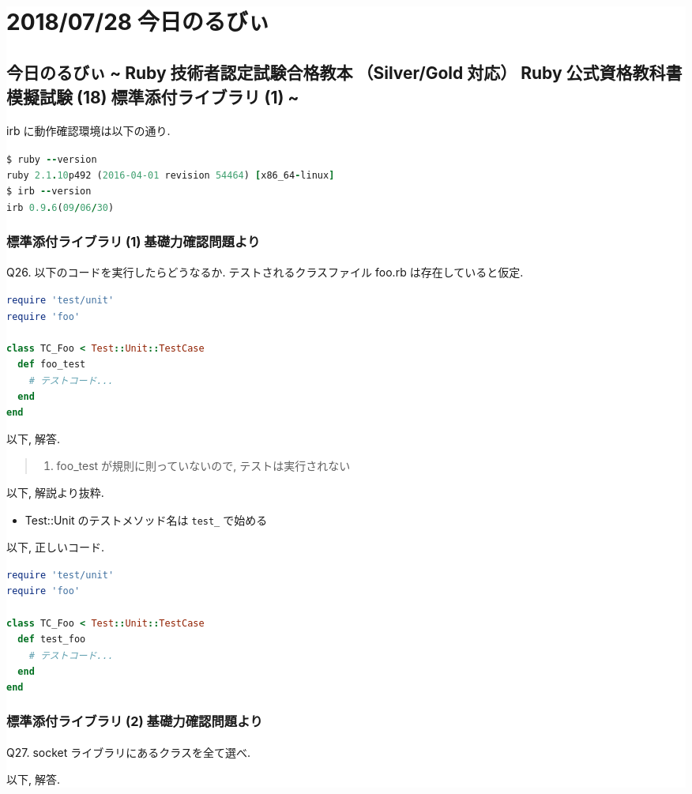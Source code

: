 # 2018/07/28 今日のるびぃ

## 今日のるびぃ ~ Ruby 技術者認定試験合格教本 （Silver/Gold 対応） Ruby 公式資格教科書 模擬試験 (18) 標準添付ライブラリ (1) ~

irb に動作確認環境は以下の通り.

```ruby
$ ruby --version
ruby 2.1.10p492 (2016-04-01 revision 54464) [x86_64-linux]
$ irb --version
irb 0.9.6(09/06/30)
```

### 標準添付ライブラリ (1) 基礎力確認問題より

Q26. 以下のコードを実行したらどうなるか. テストされるクラスファイル foo.rb は存在していると仮定.

```ruby
require 'test/unit'
require 'foo'

class TC_Foo < Test::Unit::TestCase
  def foo_test
    # テストコード...
  end
end
```

以下, 解答.

> 1. foo_test が規則に則っていないので, テストは実行されない

以下, 解説より抜粋.

* Test::Unit のテストメソッド名は `test_` で始める

以下, 正しいコード.

```ruby
require 'test/unit'
require 'foo'

class TC_Foo < Test::Unit::TestCase
  def test_foo
    # テストコード...
  end
end
```

### 標準添付ライブラリ (2) 基礎力確認問題より

Q27. socket ライブラリにあるクラスを全て選べ.

以下, 解答.
